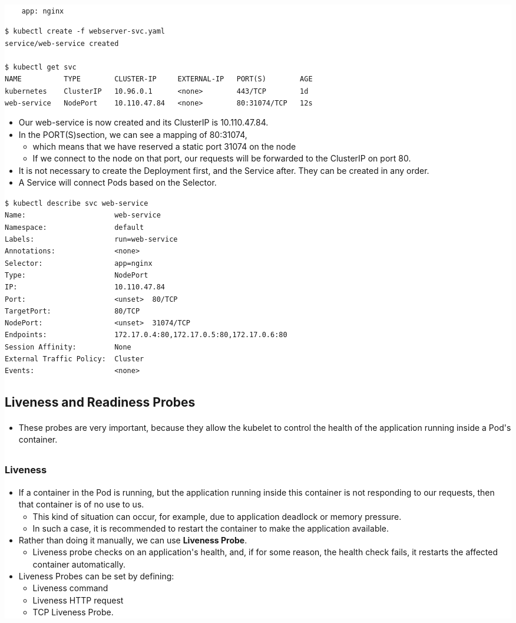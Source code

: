 ```
    app: nginx
```

```
$ kubectl create -f webserver-svc.yaml
service/web-service created

$ kubectl get svc
NAME          TYPE        CLUSTER-IP     EXTERNAL-IP   PORT(S)        AGE
kubernetes    ClusterIP   10.96.0.1      <none>        443/TCP        1d
web-service   NodePort    10.110.47.84   <none>        80:31074/TCP   12s
```

- Our web-service is now created and its ClusterIP is 10.110.47.84.
- In the PORT(S)section, we can see a mapping of 80:31074,
    - which means that we have reserved a static port 31074 on the node
    - If we connect to the node on that port, our requests will be forwarded to the ClusterIP on port 80.
- It is not necessary to create the Deployment first, and the Service after. They can be created in any order. 
- A Service will connect Pods based on the Selector.


```
$ kubectl describe svc web-service
Name:                     web-service
Namespace:                default
Labels:                   run=web-service
Annotations:              <none>
Selector:                 app=nginx
Type:                     NodePort
IP:                       10.110.47.84
Port:                     <unset>  80/TCP
TargetPort:               80/TCP
NodePort:                 <unset>  31074/TCP
Endpoints:                172.17.0.4:80,172.17.0.5:80,172.17.0.6:80
Session Affinity:         None
External Traffic Policy:  Cluster
Events:                   <none>
```

<h2 id="87bd2994afe1748bd27e511e65b532a7"></h2>


## Liveness and Readiness Probes

- These probes are very important, because they allow the kubelet to control the health of the application running inside a Pod's container.

<h2 id="cacca97bb7abbf614d9c8f5a7569f5ea"></h2>


### Liveness

- If a container in the Pod is running, but the application running inside this container is not responding to our requests, then that container is of no use to us. 
    - This kind of situation can occur, for example, due to application deadlock or memory pressure.
    - In such a case, it is recommended to restart the container to make the application available.
- Rather than doing it manually, we can use **Liveness Probe**.
    - Liveness probe checks on an application's health, and, if for some reason, the health check fails, it restarts the affected container automatically.
- Liveness Probes can be set by defining:
    - Liveness command
    - Liveness HTTP request
    - TCP Liveness Probe.
